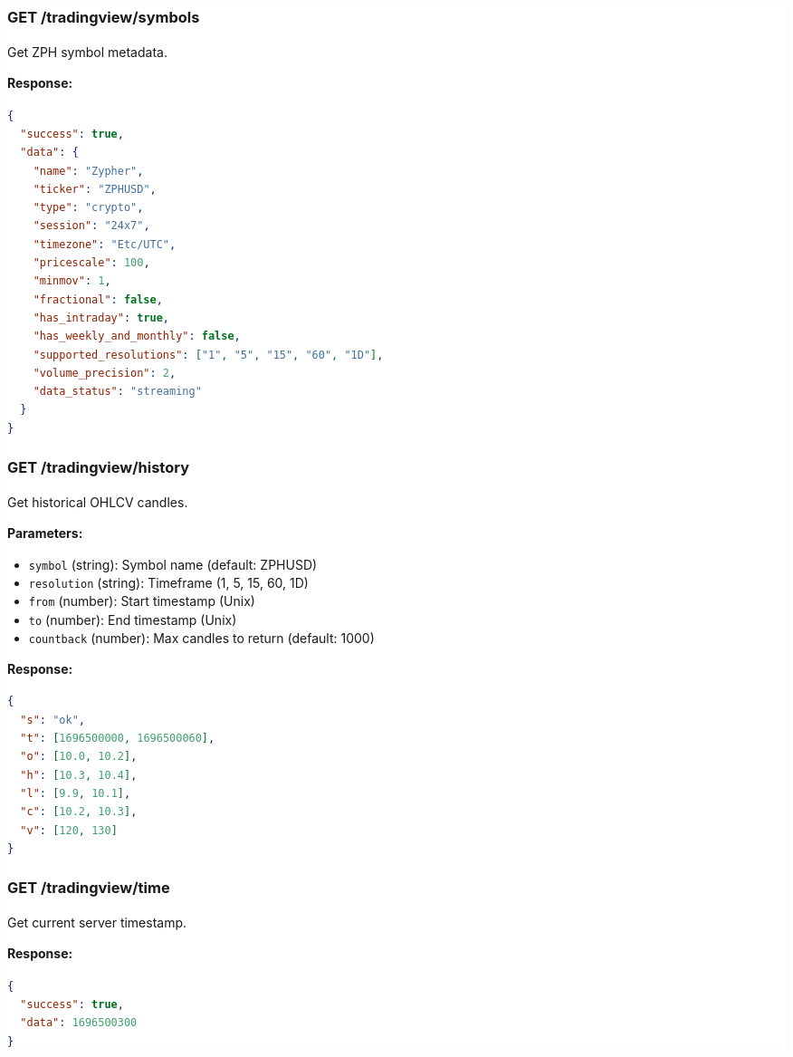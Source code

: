 ### **GET /tradingview/symbols**
Get ZPH symbol metadata.

**Response:**
```json
{
  "success": true,
  "data": {
    "name": "Zypher",
    "ticker": "ZPHUSD",
    "type": "crypto",
    "session": "24x7",
    "timezone": "Etc/UTC",
    "pricescale": 100,
    "minmov": 1,
    "fractional": false,
    "has_intraday": true,
    "has_weekly_and_monthly": false,
    "supported_resolutions": ["1", "5", "15", "60", "1D"],
    "volume_precision": 2,
    "data_status": "streaming"
  }
}
```

### **GET /tradingview/history**
Get historical OHLCV candles.

**Parameters:**
- `symbol` (string): Symbol name (default: ZPHUSD)
- `resolution` (string): Timeframe (1, 5, 15, 60, 1D)
- `from` (number): Start timestamp (Unix)
- `to` (number): End timestamp (Unix)
- `countback` (number): Max candles to return (default: 1000)

**Response:**
```json
{
  "s": "ok",
  "t": [1696500000, 1696500060],
  "o": [10.0, 10.2],
  "h": [10.3, 10.4],
  "l": [9.9, 10.1],
  "c": [10.2, 10.3],
  "v": [120, 130]
}
```

### **GET /tradingview/time**
Get current server timestamp.

**Response:**
```json
{
  "success": true,
  "data": 1696500300
}
```
